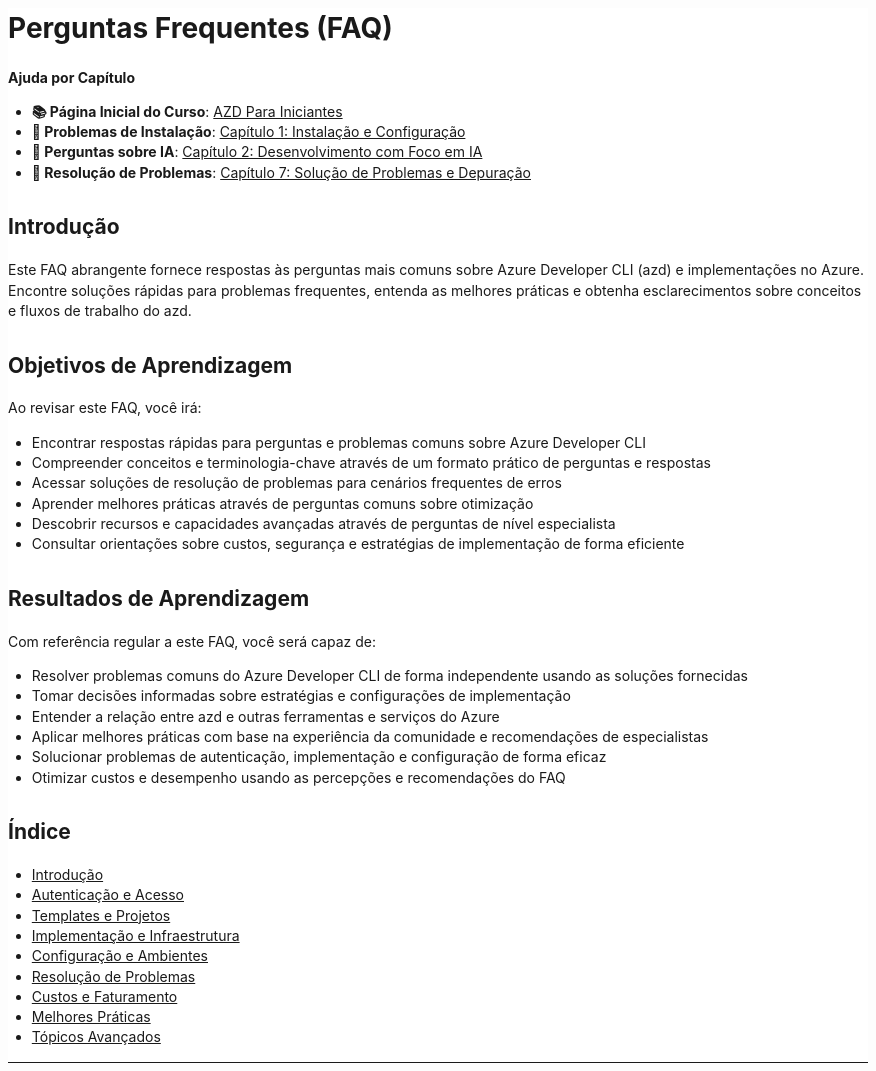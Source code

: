 
# Perguntas Frequentes (FAQ)

**Ajuda por Capítulo**
- **📚 Página Inicial do Curso**: [AZD Para Iniciantes](../README.md)
- **🚆 Problemas de Instalação**: [Capítulo 1: Instalação e Configuração](../docs/getting-started/installation.md)
- **🤖 Perguntas sobre IA**: [Capítulo 2: Desenvolvimento com Foco em IA](../docs/ai-foundry/azure-ai-foundry-integration.md)
- **🔧 Resolução de Problemas**: [Capítulo 7: Solução de Problemas e Depuração](../docs/troubleshooting/common-issues.md)

## Introdução

Este FAQ abrangente fornece respostas às perguntas mais comuns sobre Azure Developer CLI (azd) e implementações no Azure. Encontre soluções rápidas para problemas frequentes, entenda as melhores práticas e obtenha esclarecimentos sobre conceitos e fluxos de trabalho do azd.

## Objetivos de Aprendizagem

Ao revisar este FAQ, você irá:
- Encontrar respostas rápidas para perguntas e problemas comuns sobre Azure Developer CLI
- Compreender conceitos e terminologia-chave através de um formato prático de perguntas e respostas
- Acessar soluções de resolução de problemas para cenários frequentes de erros
- Aprender melhores práticas através de perguntas comuns sobre otimização
- Descobrir recursos e capacidades avançadas através de perguntas de nível especialista
- Consultar orientações sobre custos, segurança e estratégias de implementação de forma eficiente

## Resultados de Aprendizagem

Com referência regular a este FAQ, você será capaz de:
- Resolver problemas comuns do Azure Developer CLI de forma independente usando as soluções fornecidas
- Tomar decisões informadas sobre estratégias e configurações de implementação
- Entender a relação entre azd e outras ferramentas e serviços do Azure
- Aplicar melhores práticas com base na experiência da comunidade e recomendações de especialistas
- Solucionar problemas de autenticação, implementação e configuração de forma eficaz
- Otimizar custos e desempenho usando as percepções e recomendações do FAQ

## Índice

- [Introdução](../../../resources)
- [Autenticação e Acesso](../../../resources)
- [Templates e Projetos](../../../resources)
- [Implementação e Infraestrutura](../../../resources)
- [Configuração e Ambientes](../../../resources)
- [Resolução de Problemas](../../../resources)
- [Custos e Faturamento](../../../resources)
- [Melhores Práticas](../../../resources)
- [Tópicos Avançados](../../../resources)

---
